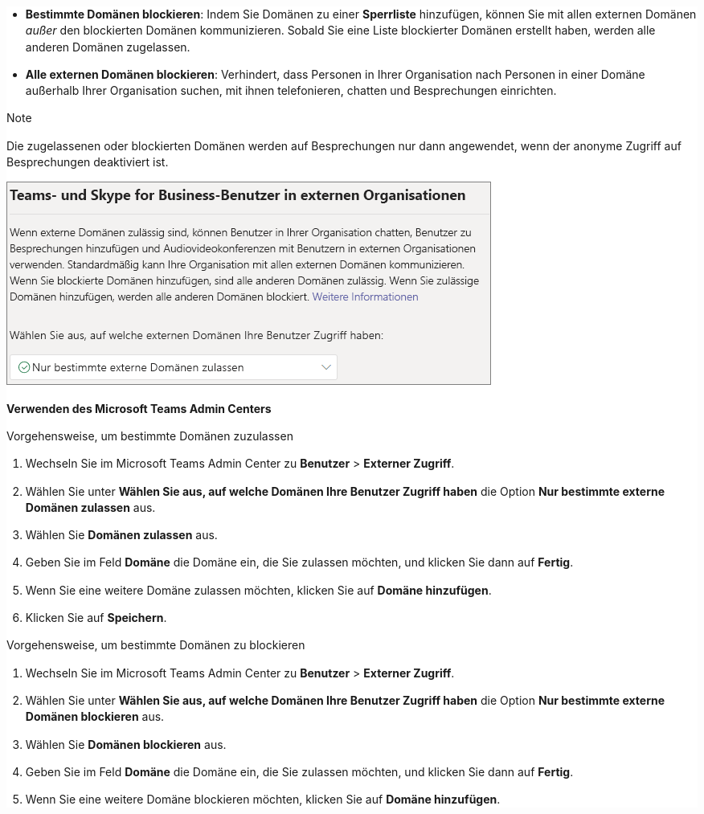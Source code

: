 - **Bestimmte Domänen blockieren**: Indem Sie Domänen zu einer **Sperrliste** hinzufügen, können Sie mit allen externen Domänen *außer* den blockierten Domänen kommunizieren.  Sobald Sie eine Liste blockierter Domänen erstellt haben, werden alle anderen Domänen zugelassen.

- **Alle externen Domänen blockieren**: Verhindert, dass Personen in Ihrer Organisation nach Personen in einer Domäne außerhalb Ihrer Organisation suchen, mit ihnen telefonieren, chatten und Besprechungen einrichten.

> [!NOTE]
> Die zugelassenen oder blockierten Domänen werden auf Besprechungen nur dann angewendet, wenn der anonyme Zugriff auf Besprechungen deaktiviert ist.

![Screenshot der Einstellungen für externe Domänen](./media/external-access-domain-settings.png)

**Verwenden des Microsoft Teams Admin Centers**

Vorgehensweise, um bestimmte Domänen zuzulassen

1. Wechseln Sie im Microsoft Teams Admin Center zu **Benutzer** > **Externer Zugriff**.

2. Wählen Sie unter **Wählen Sie aus, auf welche Domänen Ihre Benutzer Zugriff haben** die Option **Nur bestimmte externe Domänen zulassen** aus.

3. Wählen Sie **Domänen zulassen** aus.

4. Geben Sie im Feld **Domäne** die Domäne ein, die Sie zulassen möchten, und klicken Sie dann auf **Fertig**.

5. Wenn Sie eine weitere Domäne zulassen möchten, klicken Sie auf **Domäne hinzufügen**.

6. Klicken Sie auf **Speichern**.

Vorgehensweise, um bestimmte Domänen zu blockieren

1. Wechseln Sie im Microsoft Teams Admin Center zu **Benutzer** > **Externer Zugriff**.

2. Wählen Sie unter **Wählen Sie aus, auf welche Domänen Ihre Benutzer Zugriff haben** die Option **Nur bestimmte externe Domänen blockieren** aus.

3. Wählen Sie **Domänen blockieren** aus.

4. Geben Sie im Feld **Domäne** die Domäne ein, die Sie zulassen möchten, und klicken Sie dann auf **Fertig**.

5. Wenn Sie eine weitere Domäne blockieren möchten, klicken Sie auf **Domäne hinzufügen**.

